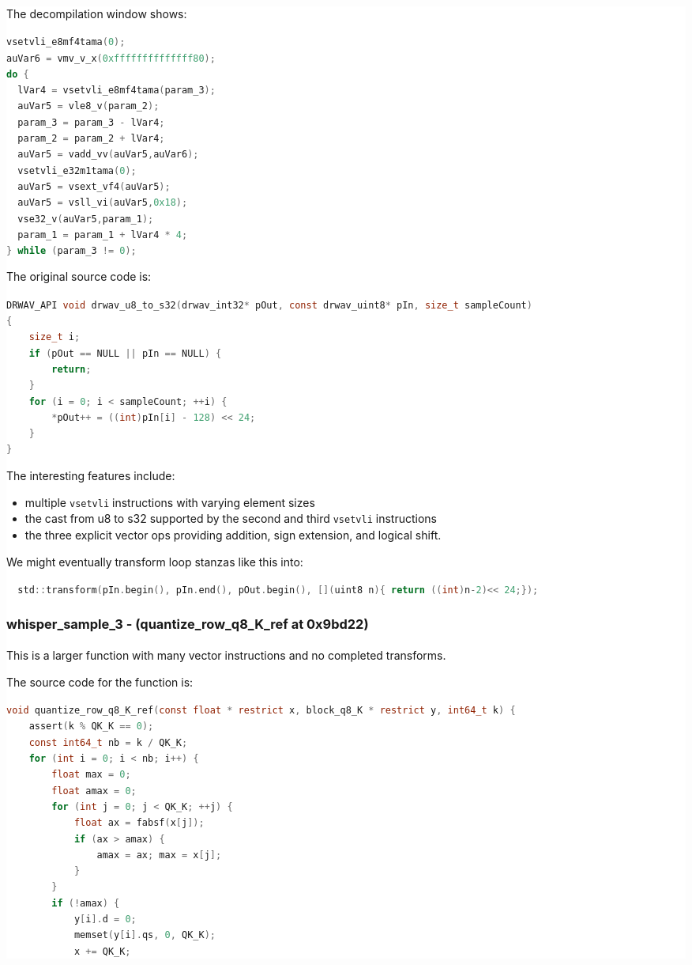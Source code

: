 The decompilation window shows:

```c
vsetvli_e8mf4tama(0);
auVar6 = vmv_v_x(0xffffffffffffff80);
do {
  lVar4 = vsetvli_e8mf4tama(param_3);
  auVar5 = vle8_v(param_2);
  param_3 = param_3 - lVar4;
  param_2 = param_2 + lVar4;
  auVar5 = vadd_vv(auVar5,auVar6);
  vsetvli_e32m1tama(0);
  auVar5 = vsext_vf4(auVar5);
  auVar5 = vsll_vi(auVar5,0x18);
  vse32_v(auVar5,param_1);
  param_1 = param_1 + lVar4 * 4;
} while (param_3 != 0);
```

The original source code is:

```c
DRWAV_API void drwav_u8_to_s32(drwav_int32* pOut, const drwav_uint8* pIn, size_t sampleCount)
{
    size_t i;
    if (pOut == NULL || pIn == NULL) {
        return;
    }
    for (i = 0; i < sampleCount; ++i) {
        *pOut++ = ((int)pIn[i] - 128) << 24;
    }
}
```

The interesting features include:

* multiple `vsetvli` instructions with varying element sizes
* the cast from u8 to s32 supported by the second and third `vsetvli` instructions
* the three explicit vector ops providing addition, sign extension, and logical shift.

We might eventually transform loop stanzas like this into:

```c
  std::transform(pIn.begin(), pIn.end(), pOut.begin(), [](uint8 n){ return ((int)n-2)<< 24;});
```

### whisper_sample_3 - (quantize_row_q8_K_ref at 0x9bd22)

This is a larger function with many vector instructions and no completed transforms.

The source code for the function is:

```c
void quantize_row_q8_K_ref(const float * restrict x, block_q8_K * restrict y, int64_t k) {
    assert(k % QK_K == 0);
    const int64_t nb = k / QK_K;
    for (int i = 0; i < nb; i++) {
        float max = 0;
        float amax = 0;
        for (int j = 0; j < QK_K; ++j) {
            float ax = fabsf(x[j]);
            if (ax > amax) {
                amax = ax; max = x[j];
            }
        }
        if (!amax) {
            y[i].d = 0;
            memset(y[i].qs, 0, QK_K);
            x += QK_K;
```